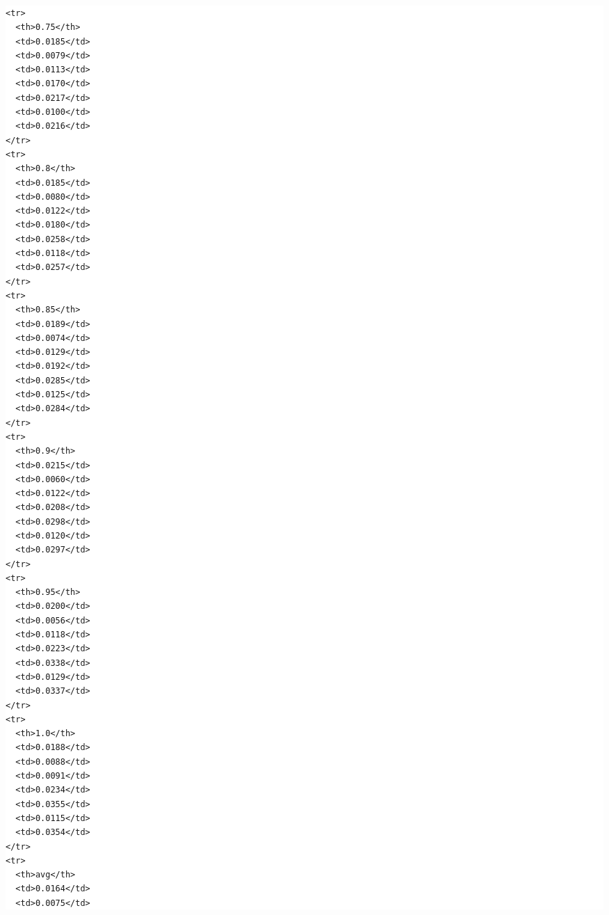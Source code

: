     <tr>
      <th>0.75</th>
      <td>0.0185</td>
      <td>0.0079</td>
      <td>0.0113</td>
      <td>0.0170</td>
      <td>0.0217</td>
      <td>0.0100</td>
      <td>0.0216</td>
    </tr>
    <tr>
      <th>0.8</th>
      <td>0.0185</td>
      <td>0.0080</td>
      <td>0.0122</td>
      <td>0.0180</td>
      <td>0.0258</td>
      <td>0.0118</td>
      <td>0.0257</td>
    </tr>
    <tr>
      <th>0.85</th>
      <td>0.0189</td>
      <td>0.0074</td>
      <td>0.0129</td>
      <td>0.0192</td>
      <td>0.0285</td>
      <td>0.0125</td>
      <td>0.0284</td>
    </tr>
    <tr>
      <th>0.9</th>
      <td>0.0215</td>
      <td>0.0060</td>
      <td>0.0122</td>
      <td>0.0208</td>
      <td>0.0298</td>
      <td>0.0120</td>
      <td>0.0297</td>
    </tr>
    <tr>
      <th>0.95</th>
      <td>0.0200</td>
      <td>0.0056</td>
      <td>0.0118</td>
      <td>0.0223</td>
      <td>0.0338</td>
      <td>0.0129</td>
      <td>0.0337</td>
    </tr>
    <tr>
      <th>1.0</th>
      <td>0.0188</td>
      <td>0.0088</td>
      <td>0.0091</td>
      <td>0.0234</td>
      <td>0.0355</td>
      <td>0.0115</td>
      <td>0.0354</td>
    </tr>
    <tr>
      <th>avg</th>
      <td>0.0164</td>
      <td>0.0075</td>
